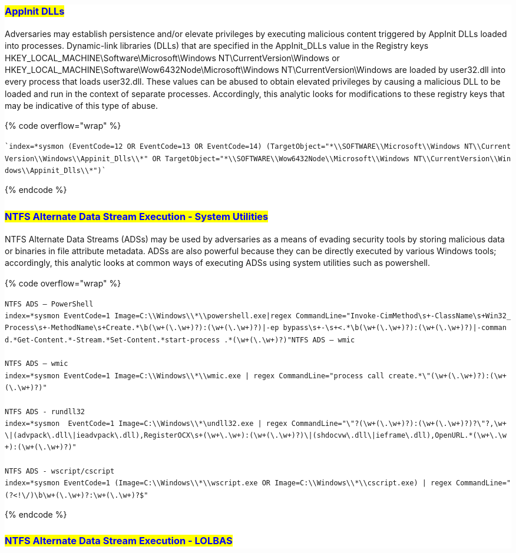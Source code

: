 ### <mark style="color:blue;">**AppInit DLLs**</mark>

Adversaries may establish persistence and/or elevate privileges by executing malicious content triggered by AppInit DLLs loaded into processes. Dynamic-link libraries (DLLs) that are specified in the AppInit\_DLLs value in the Registry keys HKEY\_LOCAL\_MACHINE\Software\Microsoft\Windows NT\CurrentVersion\Windows or HKEY\_LOCAL\_MACHINE\Software\Wow6432Node\Microsoft\Windows NT\CurrentVersion\Windows are loaded by user32.dll into every process that loads user32.dll. These values can be abused to obtain elevated privileges by causing a malicious DLL to be loaded and run in the context of separate processes. Accordingly, this analytic looks for modifications to these registry keys that may be indicative of this type of abuse.

{% code overflow="wrap" %}
```splunk-spl
`index=*sysmon (EventCode=12 OR EventCode=13 OR EventCode=14) (TargetObject="*\\SOFTWARE\\Microsoft\\Windows NT\\CurrentVersion\\Windows\\Appinit_Dlls\\*" OR TargetObject="*\\SOFTWARE\\Wow6432Node\\Microsoft\\Windows NT\\CurrentVersion\\Windows\\Appinit_Dlls\\*")`
```
{% endcode %}

### <mark style="color:blue;">**NTFS Alternate Data Stream Execution - System Utilities**</mark>

NTFS Alternate Data Streams (ADSs) may be used by adversaries as a means of evading security tools by storing malicious data or binaries in file attribute metadata. ADSs are also powerful because they can be directly executed by various Windows tools; accordingly, this analytic looks at common ways of executing ADSs using system utilities such as powershell.

{% code overflow="wrap" %}
```splunk-spl
NTFS ADS – PowerShell
index=*sysmon EventCode=1 Image=C:\\Windows\\*\\powershell.exe|regex CommandLine="Invoke-CimMethod\s+-ClassName\s+Win32_Process\s+-MethodName\s+Create.*\b(\w+(\.\w+)?):(\w+(\.\w+)?)|-ep bypass\s+-\s+<.*\b(\w+(\.\w+)?):(\w+(\.\w+)?)|-command.*Get-Content.*-Stream.*Set-Content.*start-process .*(\w+(\.\w+)?)"NTFS ADS – wmic

NTFS ADS – wmic
index=*sysmon EventCode=1 Image=C:\\Windows\\*\\wmic.exe | regex CommandLine="process call create.*\"(\w+(\.\w+)?):(\w+(\.\w+)?)"

NTFS ADS - rundll32
index=*sysmon  EventCode=1 Image=C:\\Windows\\*\undll32.exe | regex CommandLine="\"?(\w+(\.\w+)?):(\w+(\.\w+)?)?\"?,\w+\|(advpack\.dll\|ieadvpack\.dll),RegisterOCX\s+(\w+\.\w+):(\w+(\.\w+)?)\|(shdocvw\.dll\|ieframe\.dll),OpenURL.*(\w+\.\w+):(\w+(\.\w+)?)"

NTFS ADS - wscript/cscript
index=*sysmon EventCode=1 (Image=C:\\Windows\\*\\wscript.exe OR Image=C:\\Windows\\*\\cscript.exe) | regex CommandLine="(?<!\/)\b\w+(\.\w+)?:\w+(\.\w+)?$"
```
{% endcode %}

### <mark style="color:blue;">**NTFS Alternate Data Stream Execution - LOLBAS**</mark>
